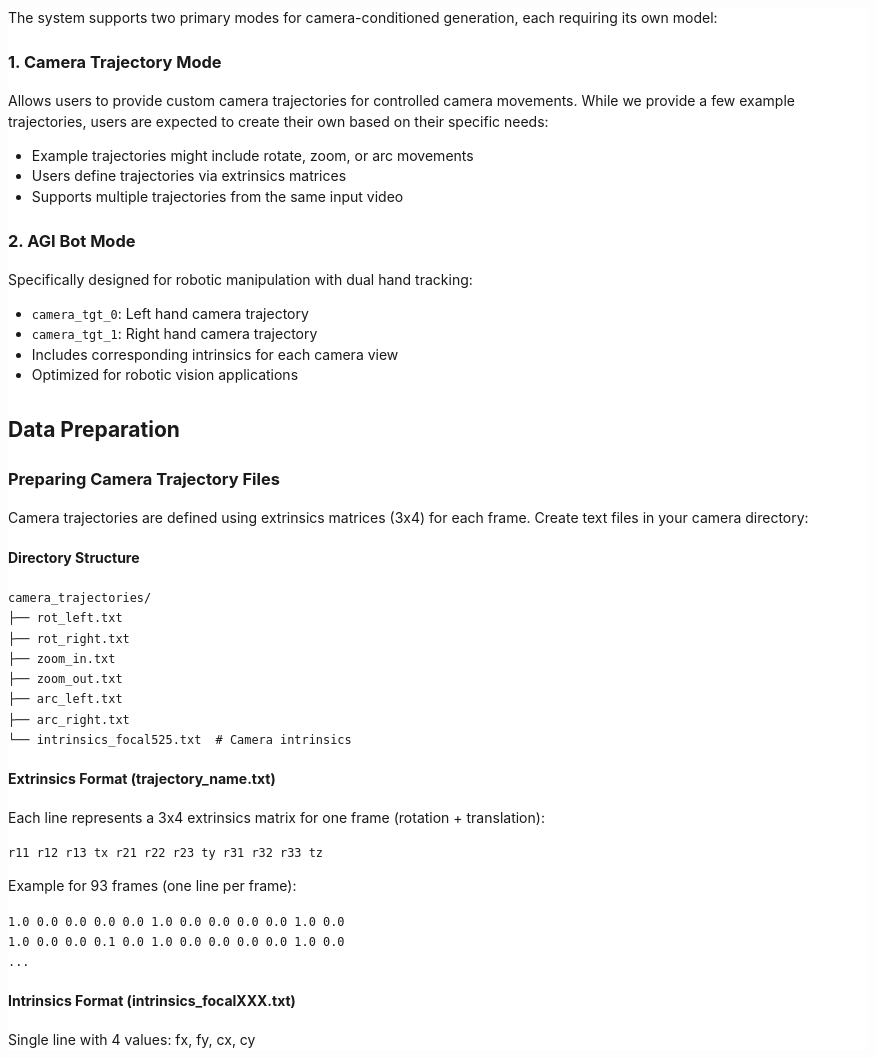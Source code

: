 The system supports two primary modes for camera-conditioned generation, each requiring its own model:

### 1. Camera Trajectory Mode
Allows users to provide custom camera trajectories for controlled camera movements. While we provide a few example trajectories, users are expected to create their own based on their specific needs:
- Example trajectories might include rotate, zoom, or arc movements
- Users define trajectories via extrinsics matrices
- Supports multiple trajectories from the same input video

### 2. AGI Bot Mode
Specifically designed for robotic manipulation with dual hand tracking:
- `camera_tgt_0`: Left hand camera trajectory
- `camera_tgt_1`: Right hand camera trajectory
- Includes corresponding intrinsics for each camera view
- Optimized for robotic vision applications

## Data Preparation

### Preparing Camera Trajectory Files

Camera trajectories are defined using extrinsics matrices (3x4) for each frame. Create text files in your camera directory:

#### Directory Structure
```
camera_trajectories/
├── rot_left.txt
├── rot_right.txt
├── zoom_in.txt
├── zoom_out.txt
├── arc_left.txt
├── arc_right.txt
└── intrinsics_focal525.txt  # Camera intrinsics
```

#### Extrinsics Format (trajectory_name.txt)
Each line represents a 3x4 extrinsics matrix for one frame (rotation + translation):
```
r11 r12 r13 tx r21 r22 r23 ty r31 r32 r33 tz
```

Example for 93 frames (one line per frame):
```
1.0 0.0 0.0 0.0 0.0 1.0 0.0 0.0 0.0 0.0 1.0 0.0
1.0 0.0 0.0 0.1 0.0 1.0 0.0 0.0 0.0 0.0 1.0 0.0
...
```

#### Intrinsics Format (intrinsics_focalXXX.txt)
Single line with 4 values: fx, fy, cx, cy
